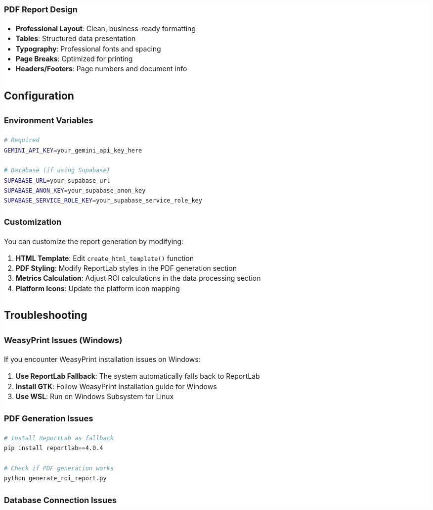 ### PDF Report Design

- **Professional Layout**: Clean, business-ready formatting
- **Tables**: Structured data presentation
- **Typography**: Professional fonts and spacing
- **Page Breaks**: Optimized for printing
- **Headers/Footers**: Page numbers and document info

## Configuration

### Environment Variables

```bash
# Required
GEMINI_API_KEY=your_gemini_api_key_here

# Database (if using Supabase)
SUPABASE_URL=your_supabase_url
SUPABASE_ANON_KEY=your_supabase_anon_key
SUPABASE_SERVICE_ROLE_KEY=your_supabase_service_role_key
```

### Customization

You can customize the report generation by modifying:

1. **HTML Template**: Edit `create_html_template()` function
2. **PDF Styling**: Modify ReportLab styles in the PDF generation section
3. **Metrics Calculation**: Adjust ROI calculations in the data processing section
4. **Platform Icons**: Update the platform icon mapping

## Troubleshooting

### WeasyPrint Issues (Windows)

If you encounter WeasyPrint installation issues on Windows:

1. **Use ReportLab Fallback**: The system automatically falls back to ReportLab
2. **Install GTK**: Follow WeasyPrint installation guide for Windows
3. **Use WSL**: Run on Windows Subsystem for Linux

### PDF Generation Issues

```bash
# Install ReportLab as fallback
pip install reportlab==4.0.4

# Check if PDF generation works
python generate_roi_report.py
```

### Database Connection Issues
